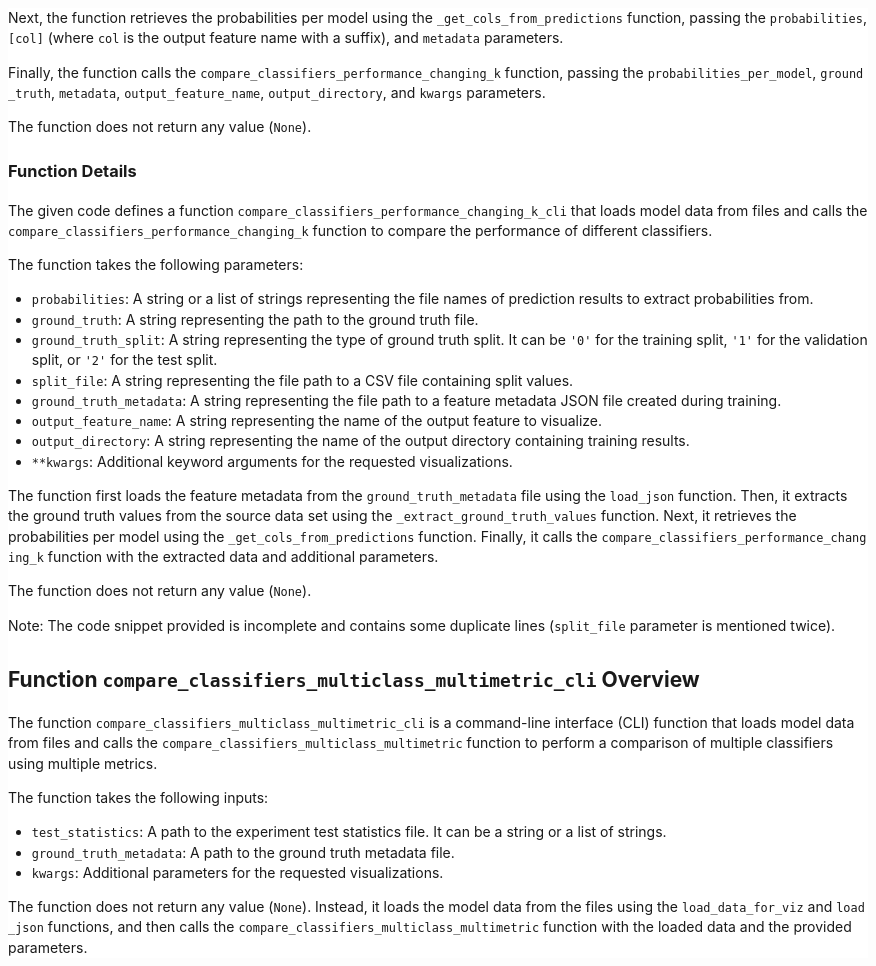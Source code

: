 Next, the function retrieves the probabilities per model using the `_get_cols_from_predictions` function, passing the `probabilities`, `[col]` (where `col` is the output feature name with a suffix), and `metadata` parameters.

Finally, the function calls the `compare_classifiers_performance_changing_k` function, passing the `probabilities_per_model`, `ground_truth`, `metadata`, `output_feature_name`, `output_directory`, and `kwargs` parameters.

The function does not return any value (`None`).

### **Function Details**
The given code defines a function `compare_classifiers_performance_changing_k_cli` that loads model data from files and calls the `compare_classifiers_performance_changing_k` function to compare the performance of different classifiers.

The function takes the following parameters:
- `probabilities`: A string or a list of strings representing the file names of prediction results to extract probabilities from.
- `ground_truth`: A string representing the path to the ground truth file.
- `ground_truth_split`: A string representing the type of ground truth split. It can be `'0'` for the training split, `'1'` for the validation split, or `'2'` for the test split.
- `split_file`: A string representing the file path to a CSV file containing split values.
- `ground_truth_metadata`: A string representing the file path to a feature metadata JSON file created during training.
- `output_feature_name`: A string representing the name of the output feature to visualize.
- `output_directory`: A string representing the name of the output directory containing training results.
- `**kwargs`: Additional keyword arguments for the requested visualizations.

The function first loads the feature metadata from the `ground_truth_metadata` file using the `load_json` function. Then, it extracts the ground truth values from the source data set using the `_extract_ground_truth_values` function. Next, it retrieves the probabilities per model using the `_get_cols_from_predictions` function. Finally, it calls the `compare_classifiers_performance_changing_k` function with the extracted data and additional parameters.

The function does not return any value (`None`).

Note: The code snippet provided is incomplete and contains some duplicate lines (`split_file` parameter is mentioned twice).

## Function **`compare_classifiers_multiclass_multimetric_cli`** Overview
The function `compare_classifiers_multiclass_multimetric_cli` is a command-line interface (CLI) function that loads model data from files and calls the `compare_classifiers_multiclass_multimetric` function to perform a comparison of multiple classifiers using multiple metrics.

The function takes the following inputs:
- `test_statistics`: A path to the experiment test statistics file. It can be a string or a list of strings.
- `ground_truth_metadata`: A path to the ground truth metadata file.
- `kwargs`: Additional parameters for the requested visualizations.

The function does not return any value (`None`). Instead, it loads the model data from the files using the `load_data_for_viz` and `load_json` functions, and then calls the `compare_classifiers_multiclass_multimetric` function with the loaded data and the provided parameters.
